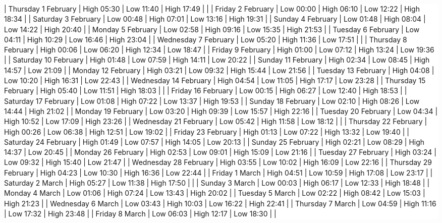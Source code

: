 | Thursday 1 February | High 05:30 | Low 11:40 | High 17:49 |  | 
| Friday 2 February | Low 00:00 | High 06:10 | Low 12:22 | High 18:34 | 
| Saturday 3 February | Low 00:48 | High 07:01 | Low 13:16 | High 19:31 | 
| Sunday 4 February | Low 01:48 | High 08:04 | Low 14:22 | High 20:40 | 
| Monday 5 February | Low 02:58 | High 09:16 | Low 15:35 | High 21:53 | 
| Tuesday 6 February | Low 04:11 | High 10:29 | Low 16:46 | High 23:04 | 
| Wednesday 7 February | Low 05:20 | High 11:36 | Low 17:51 |  | 
| Thursday 8 February | High 00:06 | Low 06:20 | High 12:34 | Low 18:47 | 
| Friday 9 February | High 01:00 | Low 07:12 | High 13:24 | Low 19:36 | 
| Saturday 10 February | High 01:48 | Low 07:59 | High 14:11 | Low 20:22 | 
| Sunday 11 February | High 02:34 | Low 08:45 | High 14:57 | Low 21:09 | 
| Monday 12 February | High 03:21 | Low 09:32 | High 15:44 | Low 21:56 | 
| Tuesday 13 February | High 04:08 | Low 10:20 | High 16:31 | Low 22:43 | 
| Wednesday 14 February | High 04:54 | Low 11:05 | High 17:17 | Low 23:28 | 
| Thursday 15 February | High 05:40 | Low 11:51 | High 18:03 |  | 
| Friday 16 February | Low 00:15 | High 06:27 | Low 12:40 | High 18:53 | 
| Saturday 17 February | Low 01:08 | High 07:22 | Low 13:37 | High 19:53 | 
| Sunday 18 February | Low 02:10 | High 08:26 | Low 14:44 | High 21:02 | 
| Monday 19 February | Low 03:20 | High 09:39 | Low 15:57 | High 22:16 | 
| Tuesday 20 February | Low 04:34 | High 10:52 | Low 17:09 | High 23:26 | 
| Wednesday 21 February | Low 05:42 | High 11:58 | Low 18:12 |  | 
| Thursday 22 February | High 00:26 | Low 06:38 | High 12:51 | Low 19:02 | 
| Friday 23 February | High 01:13 | Low 07:22 | High 13:32 | Low 19:40 | 
| Saturday 24 February | High 01:49 | Low 07:57 | High 14:05 | Low 20:13 | 
| Sunday 25 February | High 02:21 | Low 08:29 | High 14:37 | Low 20:45 | 
| Monday 26 February | High 02:53 | Low 09:01 | High 15:09 | Low 21:16 | 
| Tuesday 27 February | High 03:24 | Low 09:32 | High 15:40 | Low 21:47 | 
| Wednesday 28 February | High 03:55 | Low 10:02 | High 16:09 | Low 22:16 | 
| Thursday 29 February | High 04:23 | Low 10:30 | High 16:36 | Low 22:44 | 
| Friday 1 March | High 04:51 | Low 10:59 | High 17:08 | Low 23:17 | 
| Saturday 2 March | High 05:27 | Low 11:38 | High 17:50 |  | 
| Sunday 3 March | Low 00:03 | High 06:17 | Low 12:33 | High 18:48 | 
| Monday 4 March | Low 01:06 | High 07:24 | Low 13:43 | High 20:02 | 
| Tuesday 5 March | Low 02:22 | High 08:42 | Low 15:03 | High 21:23 | 
| Wednesday 6 March | Low 03:43 | High 10:03 | Low 16:22 | High 22:41 | 
| Thursday 7 March | Low 04:59 | High 11:16 | Low 17:32 | High 23:48 | 
| Friday 8 March | Low 06:03 | High 12:17 | Low 18:30 |  | 